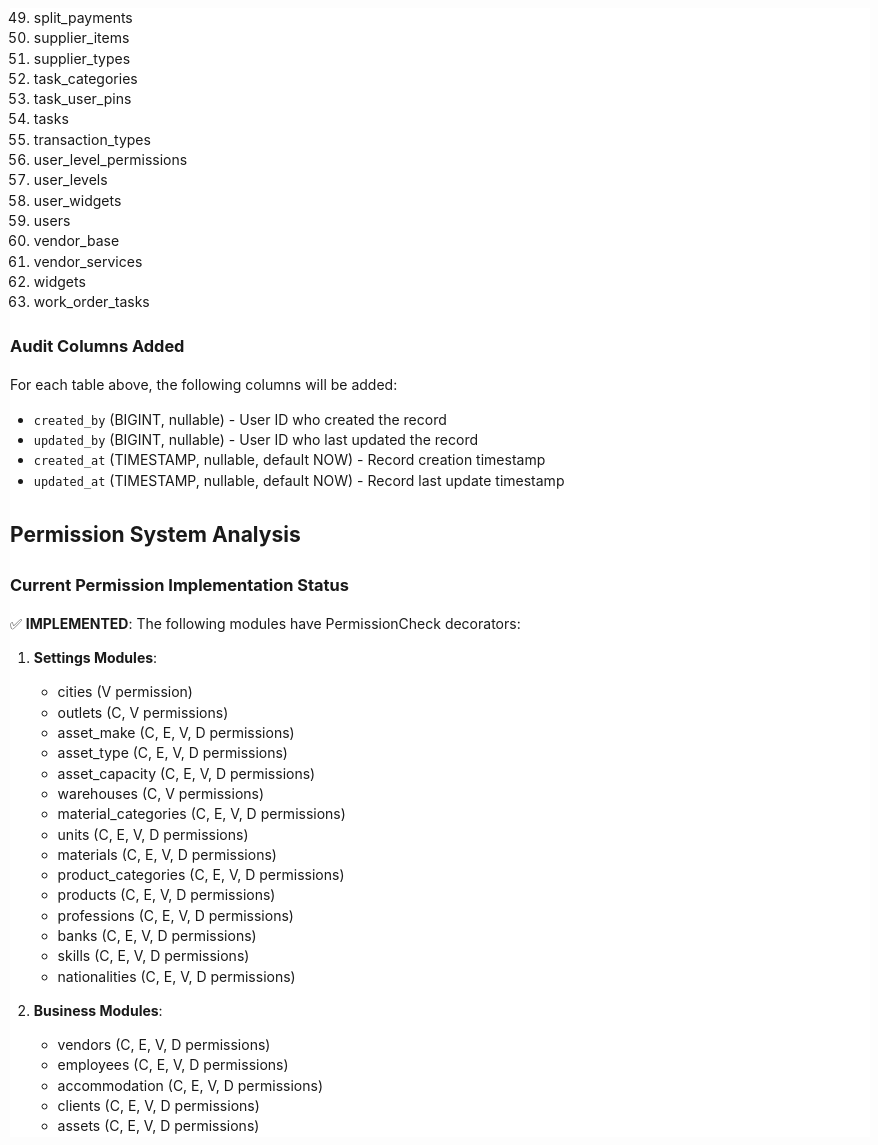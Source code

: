 49. split_payments
50. supplier_items
51. supplier_types
52. task_categories
53. task_user_pins
54. tasks
55. transaction_types
56. user_level_permissions
57. user_levels
58. user_widgets
59. users
60. vendor_base
61. vendor_services
62. widgets
63. work_order_tasks

### Audit Columns Added
For each table above, the following columns will be added:
- `created_by` (BIGINT, nullable) - User ID who created the record
- `updated_by` (BIGINT, nullable) - User ID who last updated the record  
- `created_at` (TIMESTAMP, nullable, default NOW) - Record creation timestamp
- `updated_at` (TIMESTAMP, nullable, default NOW) - Record last update timestamp

## Permission System Analysis

### Current Permission Implementation Status
✅ **IMPLEMENTED**: The following modules have PermissionCheck decorators:

1. **Settings Modules**:
   - cities (V permission)
   - outlets (C, V permissions)
   - asset_make (C, E, V, D permissions)
   - asset_type (C, E, V, D permissions)
   - asset_capacity (C, E, V, D permissions)
   - warehouses (C, V permissions)
   - material_categories (C, E, V, D permissions)
   - units (C, E, V, D permissions)
   - materials (C, E, V, D permissions)
   - product_categories (C, E, V, D permissions)
   - products (C, E, V, D permissions)
   - professions (C, E, V, D permissions)
   - banks (C, E, V, D permissions)
   - skills (C, E, V, D permissions)
   - nationalities (C, E, V, D permissions)

2. **Business Modules**:
   - vendors (C, E, V, D permissions)
   - employees (C, E, V, D permissions)
   - accommodation (C, E, V, D permissions)
   - clients (C, E, V, D permissions)
   - assets (C, E, V, D permissions)
